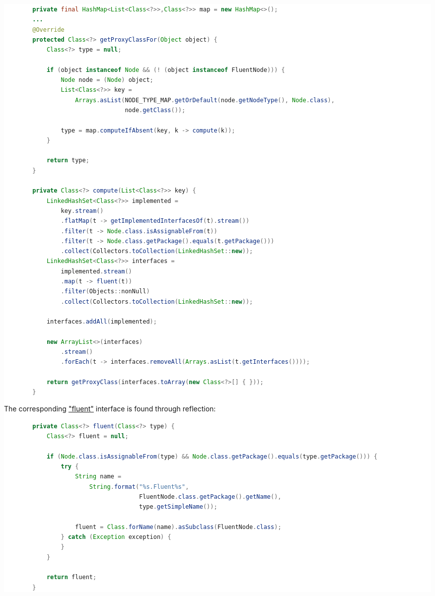 ```java
        private final HashMap<List<Class<?>>,Class<?>> map = new HashMap<>();
        ...
        @Override
        protected Class<?> getProxyClassFor(Object object) {
            Class<?> type = null;

            if (object instanceof Node && (! (object instanceof FluentNode))) {
                Node node = (Node) object;
                List<Class<?>> key =
                    Arrays.asList(NODE_TYPE_MAP.getOrDefault(node.getNodeType(), Node.class),
                                  node.getClass());

                type = map.computeIfAbsent(key, k -> compute(k));
            }

            return type;
        }

        private Class<?> compute(List<Class<?>> key) {
            LinkedHashSet<Class<?>> implemented =
                key.stream()
                .flatMap(t -> getImplementedInterfacesOf(t).stream())
                .filter(t -> Node.class.isAssignableFrom(t))
                .filter(t -> Node.class.getPackage().equals(t.getPackage()))
                .collect(Collectors.toCollection(LinkedHashSet::new));
            LinkedHashSet<Class<?>> interfaces =
                implemented.stream()
                .map(t -> fluent(t))
                .filter(Objects::nonNull)
                .collect(Collectors.toCollection(LinkedHashSet::new));

            interfaces.addAll(implemented);

            new ArrayList<>(interfaces)
                .stream()
                .forEach(t -> interfaces.removeAll(Arrays.asList(t.getInterfaces())));

            return getProxyClass(interfaces.toArray(new Class<?>[] { }));
        }
```

The corresponding
["fluent"](javadoc/src-html/ball/xml/FluentNode.InvocationHandler.html#line.398)
interface is found through reflection:

```java
        private Class<?> fluent(Class<?> type) {
            Class<?> fluent = null;

            if (Node.class.isAssignableFrom(type) && Node.class.getPackage().equals(type.getPackage())) {
                try {
                    String name =
                        String.format("%s.Fluent%s",
                                      FluentNode.class.getPackage().getName(),
                                      type.getSimpleName());

                    fluent = Class.forName(name).asSubclass(FluentNode.class);
                } catch (Exception exception) {
                }
            }

            return fluent;
        }
```